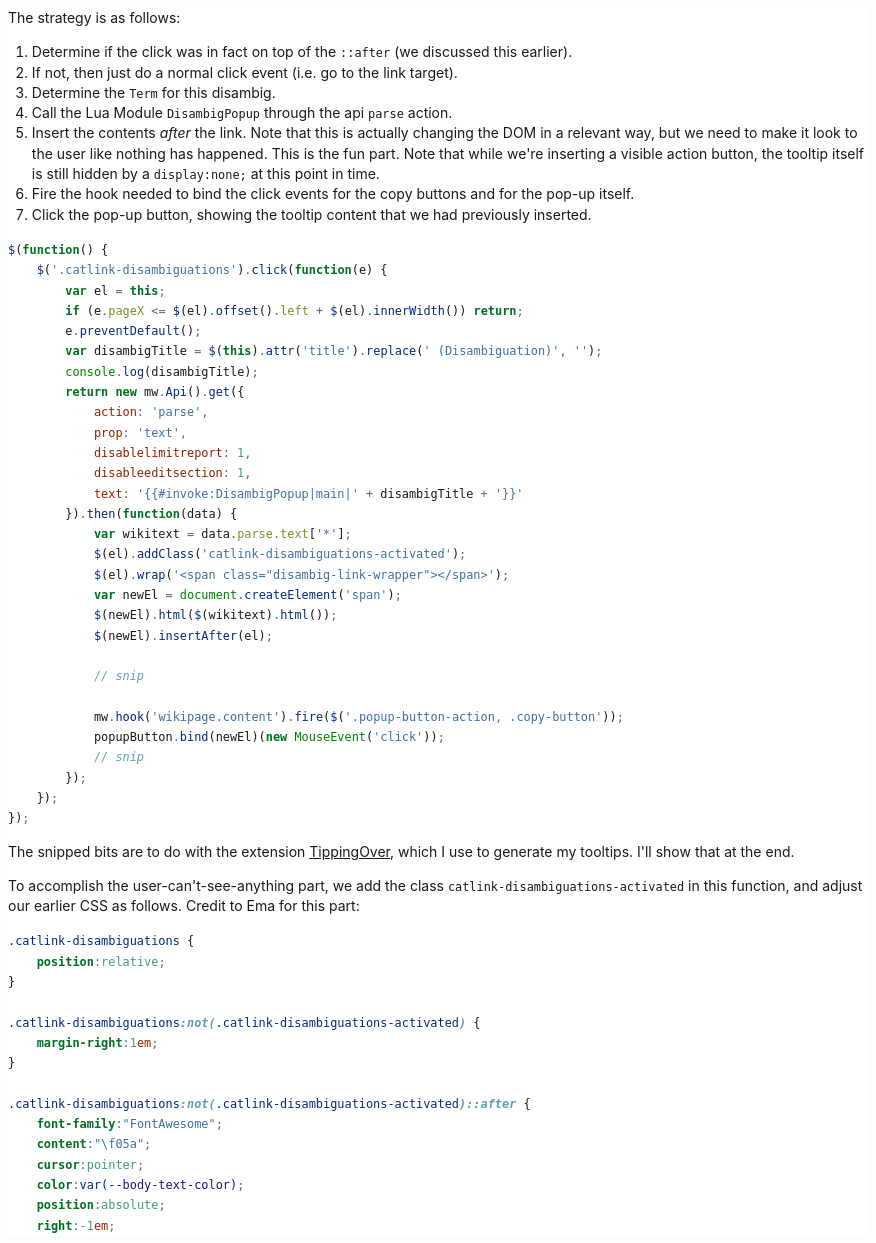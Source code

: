The strategy is as follows:
1. Determine if the click was in fact on top of the `::after` (we discussed this earlier).
2. If not, then just do a normal click event (i.e. go to the link target).
3. Determine the `Term` for this disambig.
4. Call the Lua Module `DisambigPopup` through the api `parse` action.
5. Insert the contents *after* the link. Note that this is actually changing the DOM in a relevant way, but we need to make it look to the user like nothing has happened. This is the fun part. Note that while we're inserting a visible action button, the tooltip itself is still hidden by a `display:none;` at this point in time.
6. Fire the hook needed to bind the click events for the copy buttons and for the pop-up itself.
7. Click the pop-up button, showing the tooltip content that we had previously inserted.

```js
$(function() {
    $('.catlink-disambiguations').click(function(e) {
        var el = this;
        if (e.pageX <= $(el).offset().left + $(el).innerWidth()) return;
        e.preventDefault();
        var disambigTitle = $(this).attr('title').replace(' (Disambiguation)', '');
        console.log(disambigTitle);
        return new mw.Api().get({
            action: 'parse',
            prop: 'text',
            disablelimitreport: 1,
            disableeditsection: 1,
            text: '{{#invoke:DisambigPopup|main|' + disambigTitle + '}}'
        }).then(function(data) {
            var wikitext = data.parse.text['*'];
            $(el).addClass('catlink-disambiguations-activated');
            $(el).wrap('<span class="disambig-link-wrapper"></span>');
            var newEl = document.createElement('span');
            $(newEl).html($(wikitext).html());
            $(newEl).insertAfter(el);
            
            // snip
            
            mw.hook('wikipage.content').fire($('.popup-button-action, .copy-button'));
            popupButton.bind(newEl)(new MouseEvent('click'));
            // snip
        });
    });
});
```

The snipped bits are to do with the extension [TippingOver](https://github.com/oOeyes/TippingOver), which I use to generate my tooltips. I'll show that at the end.

To accomplish the user-can't-see-anything part, we add the class `catlink-disambiguations-activated` in this function, and adjust our earlier CSS as follows. Credit to Ema for this part:

```css
.catlink-disambiguations {
    position:relative;
}

.catlink-disambiguations:not(.catlink-disambiguations-activated) {
    margin-right:1em;
}

.catlink-disambiguations:not(.catlink-disambiguations-activated)::after {
    font-family:"FontAwesome";
    content:"\f05a";
    cursor:pointer;
    color:var(--body-text-color);
    position:absolute;
    right:-1em;
```